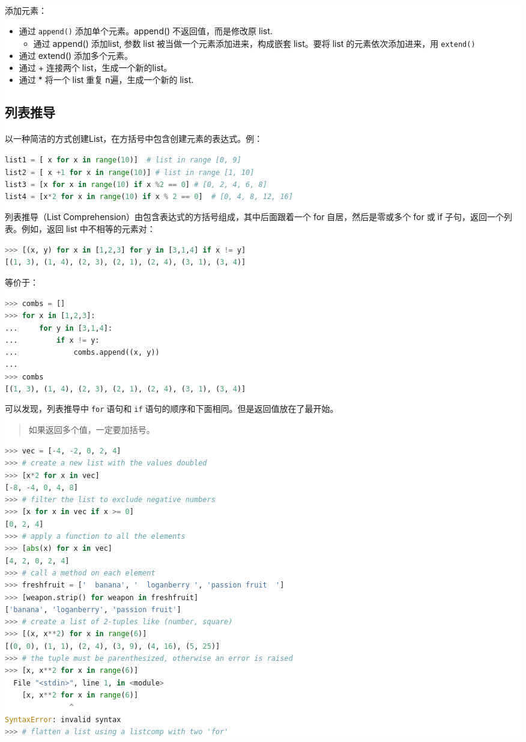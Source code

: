 添加元素：

- 通过 `append()` 添加单个元素。append() 不返回值，而是修改原 list.
  - 通过 append() 添加list, 参数 list 被当做一个元素添加进来，构成嵌套 list。要将 list 的元素依次添加进来，用 `extend()`
- 通过 extend() 添加多个元素。
- 通过 + 连接两个 list，生成一个新的list。
- 通过 * 将一个 list 重复 n遍，生成一个新的 list.

## 列表推导

以一种简洁的方式创建List，在方括号中包含创建元素的表达式。例：

```py
list1 = [ x for x in range(10)]  # list in range [0, 9]
list2 = [ x +1 for x in range(10)] # list in range [1, 10]
list3 = [x for x in range(10) if x %2 == 0] # [0, 2, 4, 6, 8]
list4 = [x*2 for x in range(10) if x % 2 == 0]  # [0, 4, 8, 12, 16]
```

列表推导（List Comprehension）由包含表达式的方括号组成，其中后面跟着一个 for 自居，然后是零或多个 for 或 if 子句，返回一个列表。例如，返回 list 中不相等的元素对：

```py
>>> [(x, y) for x in [1,2,3] for y in [3,1,4] if x != y]
[(1, 3), (1, 4), (2, 3), (2, 1), (2, 4), (3, 1), (3, 4)]
```

等价于：

```py
>>> combs = []
>>> for x in [1,2,3]:
...     for y in [3,1,4]:
...         if x != y:
...             combs.append((x, y))
...
>>> combs
[(1, 3), (1, 4), (2, 3), (2, 1), (2, 4), (3, 1), (3, 4)]
```

可以发现，列表推导中 `for` 语句和 `if` 语句的顺序和下面相同。但是返回值放在了最开始。

> 如果返回多个值，一定要加括号。

```py
>>> vec = [-4, -2, 0, 2, 4]
>>> # create a new list with the values doubled
>>> [x*2 for x in vec]
[-8, -4, 0, 4, 8]
>>> # filter the list to exclude negative numbers
>>> [x for x in vec if x >= 0]
[0, 2, 4]
>>> # apply a function to all the elements
>>> [abs(x) for x in vec]
[4, 2, 0, 2, 4]
>>> # call a method on each element
>>> freshfruit = ['  banana', '  loganberry ', 'passion fruit  ']
>>> [weapon.strip() for weapon in freshfruit]
['banana', 'loganberry', 'passion fruit']
>>> # create a list of 2-tuples like (number, square)
>>> [(x, x**2) for x in range(6)]
[(0, 0), (1, 1), (2, 4), (3, 9), (4, 16), (5, 25)]
>>> # the tuple must be parenthesized, otherwise an error is raised
>>> [x, x**2 for x in range(6)]
  File "<stdin>", line 1, in <module>
    [x, x**2 for x in range(6)]
               ^
SyntaxError: invalid syntax
>>> # flatten a list using a listcomp with two 'for'
```